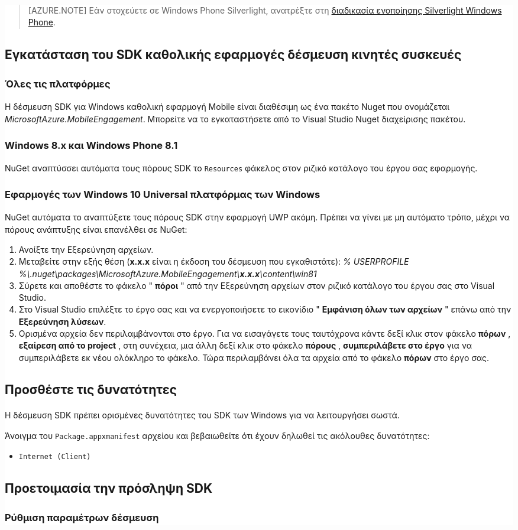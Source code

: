 > [AZURE.NOTE] Εάν στοχεύετε σε Windows Phone Silverlight, ανατρέξτε στη [διαδικασία ενοποίησης Silverlight Windows Phone](mobile-engagement-windows-phone-integrate-engagement.md).

## <a name="install-the-mobile-engagement-universal-apps-sdk"></a>Εγκατάσταση του SDK καθολικής εφαρμογές δέσμευση κινητές συσκευές

### <a name="all-platforms"></a>Όλες τις πλατφόρμες

Η δέσμευση SDK για Windows καθολική εφαρμογή Mobile είναι διαθέσιμη ως ένα πακέτο Nuget που ονομάζεται *MicrosoftAzure.MobileEngagement*. Μπορείτε να το εγκαταστήσετε από το Visual Studio Nuget διαχείρισης πακέτου.

### <a name="windows-8x-and-windows-phone-81"></a>Windows 8.x και Windows Phone 8.1

NuGet αναπτύσσει αυτόματα τους πόρους SDK το `Resources` φάκελος στον ριζικό κατάλογο του έργου σας εφαρμογής.

### <a name="windows-10-universal-windows-platform-applications"></a>Εφαρμογές των Windows 10 Universal πλατφόρμας των Windows

NuGet αυτόματα το αναπτύξετε τους πόρους SDK στην εφαρμογή UWP ακόμη. Πρέπει να γίνει με μη αυτόματο τρόπο, μέχρι να πόρους ανάπτυξης είναι επανέλθει σε NuGet:

1.  Ανοίξτε την Εξερεύνηση αρχείων.
2.  Μεταβείτε στην εξής θέση (**x.x.x** είναι η έκδοση του δέσμευση που εγκαθιστάτε): *% USERPROFILE %\\.nuget\packages\MicrosoftAzure.MobileEngagement\\**x.x.x**\\content\win81*
3.  Σύρετε και αποθέστε το φάκελο " **πόροι** " από την Εξερεύνηση αρχείων στον ριζικό κατάλογο του έργου σας στο Visual Studio.
4.  Στο Visual Studio επιλέξτε το έργο σας και να ενεργοποιήσετε το εικονίδιο " **Εμφάνιση όλων των αρχείων** " επάνω από την **Εξερεύνηση λύσεων**.
5.  Ορισμένα αρχεία δεν περιλαμβάνονται στο έργο. Για να εισαγάγετε τους ταυτόχρονα κάντε δεξί κλικ στον φάκελο **πόρων** , **εξαίρεση από το project** , στη συνέχεια, μια άλλη δεξί κλικ στο φάκελο **πόρους** , **συμπεριλάβετε στο έργο** για να συμπεριλάβετε εκ νέου ολόκληρο το φάκελο. Τώρα περιλαμβάνει όλα τα αρχεία από το φάκελο **πόρων** στο έργο σας.

## <a name="add-the-capabilities"></a>Προσθέστε τις δυνατότητες

Η δέσμευση SDK πρέπει ορισμένες δυνατότητες του SDK των Windows για να λειτουργήσει σωστά.

Άνοιγμα του `Package.appxmanifest` αρχείου και βεβαιωθείτε ότι έχουν δηλωθεί τις ακόλουθες δυνατότητες:

-   `Internet (Client)`

## <a name="initialize-the-engagement-sdk"></a>Προετοιμασία την πρόσληψη SDK

### <a name="engagement-configuration"></a>Ρύθμιση παραμέτρων δέσμευση
